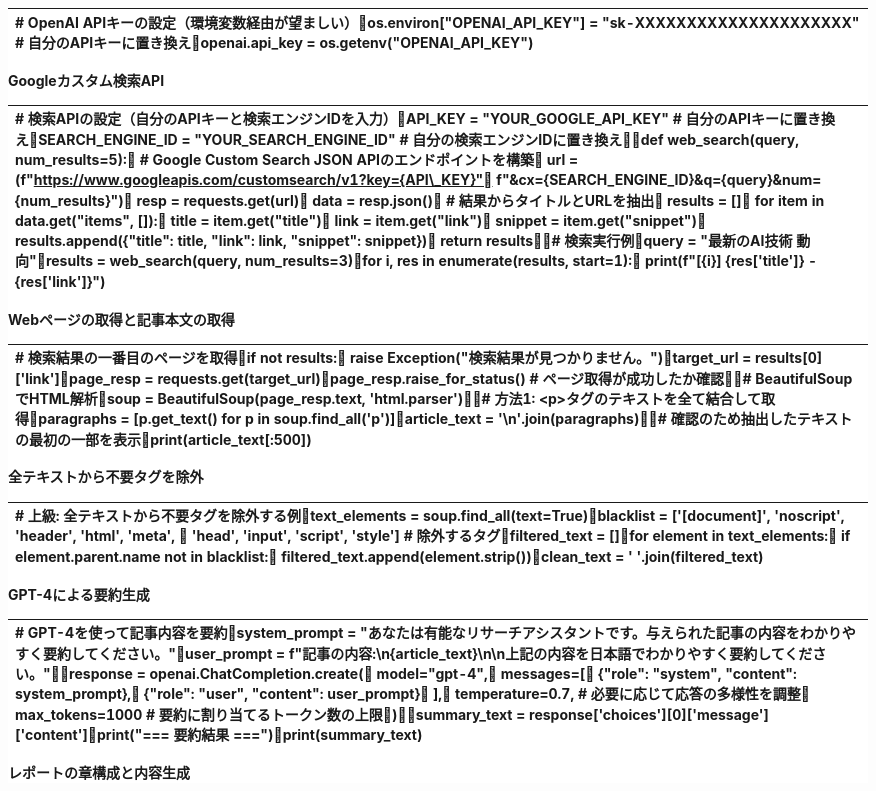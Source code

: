 | \# OpenAI APIキーの設定（環境変数経由が望ましい）os.environ\["OPENAI\_API\_KEY"\] \= "sk-XXXXXXXXXXXXXXXXXXXXX"  \# 自分のAPIキーに置き換えopenai.api\_key \= os.getenv("OPENAI\_API\_KEY") |
| :-------------------------------------------------------------------------------------------------------------------------------------------------------------------------------------------- |

**Googleカスタム検索API**

| \# 検索APIの設定（自分のAPIキーと検索エンジンIDを入力）API\_KEY \= "YOUR\_GOOGLE\_API\_KEY"            \# 自分のAPIキーに置き換えSEARCH\_ENGINE\_ID \= "YOUR\_SEARCH\_ENGINE\_ID" \# 自分の検索エンジンIDに置き換えdef web\_search(query, num\_results=5):    \# Google Custom Search JSON APIのエンドポイントを構築    url \= (f"https://www.googleapis.com/customsearch/v1?key={API\_KEY}"           f"\&cx={SEARCH\_ENGINE\_ID}\&q={query}\&num={num\_results}")    resp \= requests.get(url)    data \= resp.json()    \# 結果からタイトルとURLを抽出    results \= \[\]    for item in data.get("items", \[\]):        title \= item.get("title")        link \= item.get("link")        snippet \= item.get("snippet")        results.append({"title": title, "link": link, "snippet": snippet})    return results\# 検索実行例query \= "最新のAI技術 動向"results \= web\_search(query, num\_results=3)for i, res in enumerate(results, start=1):    print(f"\[{i}\] {res\['title'\]} \- {res\['link'\]}") |
| :--------------------------------------------------------------------------------------------------------------------------------------------------------------------------------------------------------------------------------------------------------------------------------------------------------------------------------------------------------------------------------------------------------------------------------------------------------------------------------------------------------------------------------------------------------------------------------------------------------------------------------------------------------------------------------------------------------------------------------------------------------------------------------------------------------------------------------------------------------------------------------------------------------------------------------------------------------------------------------------------------------------------------------------- |

**Webページの取得と記事本文の取得**

| \# 検索結果の一番目のページを取得if not results:    raise Exception("検索結果が見つかりません。")target\_url \= results\[0\]\['link'\]page\_resp \= requests.get(target\_url)page\_resp.raise\_for\_status()  \# ページ取得が成功したか確認\# BeautifulSoupでHTML解析soup \= BeautifulSoup(page\_resp.text, 'html.parser')\# 方法1: \<p\>タグのテキストを全て結合して取得paragraphs \= \[p.get\_text() for p in soup.find\_all('p')\]article\_text \= '\\n'.join(paragraphs)\# 確認のため抽出したテキストの最初の一部を表示print(article\_text\[:500\]) |
| :--------------------------------------------------------------------------------------------------------------------------------------------------------------------------------------------------------------------------------------------------------------------------------------------------------------------------------------------------------------------------------------------------------------------------------------------------------------------------------------------------------------------------------------------------------------------- |

**全テキストから不要タグを除外**

| \# 上級: 全テキストから不要タグを除外する例text\_elements \= soup.find\_all(text=True)blacklist \= \['\[document\]', 'noscript', 'header', 'html', 'meta',              'head', 'input', 'script', 'style'\]  \# 除外するタグfiltered\_text \= \[\]for element in text\_elements:    if element.parent.name not in blacklist:        filtered\_text.append(element.strip())clean\_text \= ' '.join(filtered\_text) |
| :------------------------------------------------------------------------------------------------------------------------------------------------------------------------------------------------------------------------------------------------------------------------------------------------------------------------------------------------------------------------------------------------------------------------- |

**GPT-4による要約生成**

| \# GPT-4を使って記事内容を要約system\_prompt \= "あなたは有能なリサーチアシスタントです。与えられた記事の内容をわかりやすく要約してください。"user\_prompt \= f"記事の内容:\\n{article\_text}\\n\\n上記の内容を日本語でわかりやすく要約してください。"response \= openai.ChatCompletion.create(    model="gpt-4",    messages=\[        {"role": "system", "content": system\_prompt},        {"role": "user", "content": user\_prompt}    \],    temperature=0.7,  \# 必要に応じて応答の多様性を調整    max\_tokens=1000   \# 要約に割り当てるトークン数の上限)summary\_text \= response\['choices'\]\[0\]\['message'\]\['content'\]print("=== 要約結果 \===")print(summary\_text) |
| :-------------------------------------------------------------------------------------------------------------------------------------------------------------------------------------------------------------------------------------------------------------------------------------------------------------------------------------------------------------------------------------------------------------------------------------------------------------------------------------------------------------------------------------------------------------------------------------------------------------------------------------------------------------------------------------------------- |

**レポートの章構成と内容生成**
